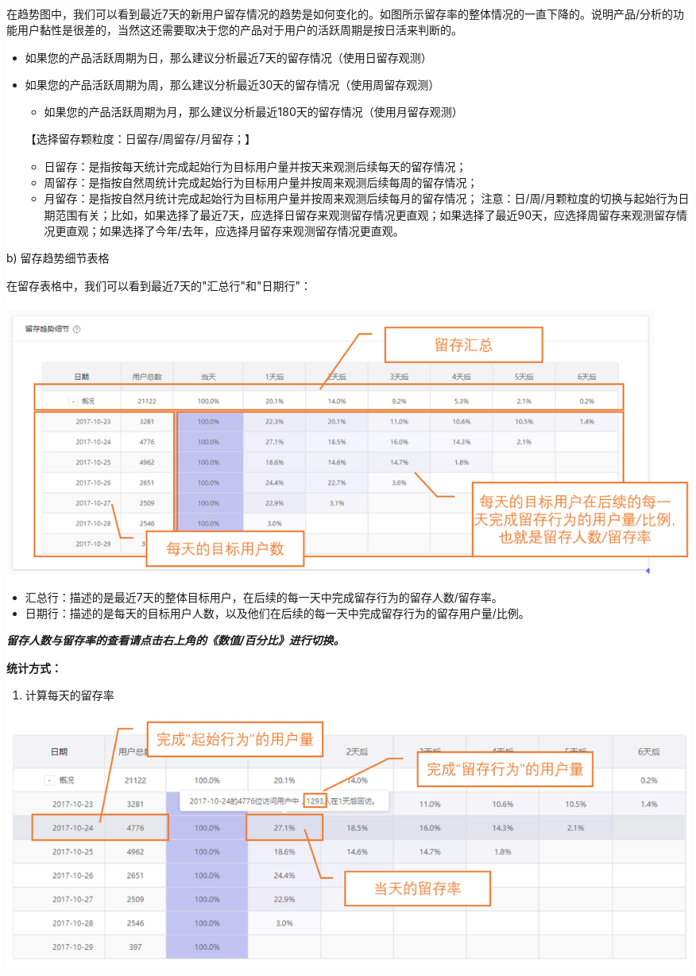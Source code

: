 
  在趋势图中，我们可以看到最近7天的新用户留存情况的趋势是如何变化的。如图所示留存率的整体情况的一直下降的。说明产品/分析的功能用户黏性是很差的，当然这还需要取决于您的产品对于用户的活跃周期是按日活来判断的。

  * 如果您的产品活跃周期为日，那么建议分析最近7天的留存情况（使用日留存观测）

  * 如果您的产品活跃周期为周，那么建议分析最近30天的留存情况（使用周留存观测）
      * 如果您的产品活跃周期为月，那么建议分析最近180天的留存情况（使用月留存观测）

     【选择留存颗粒度：日留存/周留存/月留存；】

      * 日留存：是指按每天统计完成起始行为目标用户量并按天来观测后续每天的留存情况；
      * 周留存：是指按自然周统计完成起始行为目标用户量并按周来观测后续每周的留存情况；
      * 月留存：是指按自然月统计完成起始行为目标用户量并按周来观测后续每月的留存情况；
      注意：日/周/月颗粒度的切换与起始行为日期范围有关；比如，如果选择了最近7天，应选择日留存来观测留存情况更直观；如果选择了最近90天，应选择周留存来观测留存情况更直观；如果选择了今年/去年，应选择月留存来观测留存情况更直观。
    
  b) 留存趋势细节表格

  在留存表格中，我们可以看到最近7天的"汇总行"和"日期行"：

![](/assets/user/re-4.png)

  * 汇总行：描述的是最近7天的整体目标用户，在后续的每一天中完成留存行为的留存人数/留存率。
  * 日期行：描述的是每天的目标用户人数，以及他们在后续的每一天中完成留存行为的留存用户量/比例。

  ***留存人数与留存率的查看请点击右上角的《数值/百分比》进行切换。***

  **统计方式：**  

1. 计算每天的留存率

  ![](/assets/user/re-5.png)
